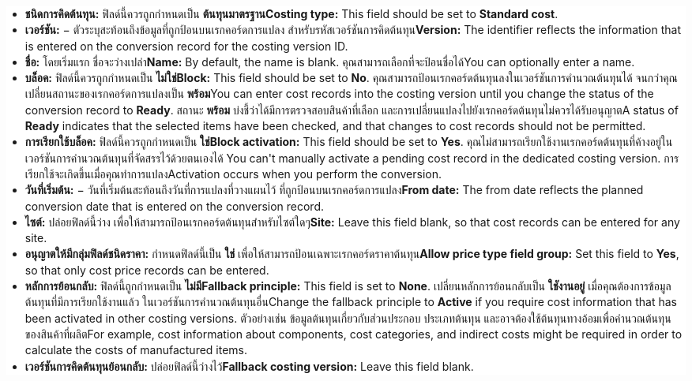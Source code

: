 -   <span data-ttu-id="02617-142">**ชนิดการคิดต้นทุน:** ฟิลด์นี้ควรถูกกำหนดเป็น **ต้นทุนมาตรฐาน**</span><span class="sxs-lookup"><span data-stu-id="02617-142">**Costing type:** This field should be set to **Standard cost**.</span></span>
-   <span data-ttu-id="02617-143">**เวอร์ชัน:** − ตัวระบุสะท้อนถึงข้อมูลที่ถูกป้อนบนเรกคอร์ดการแปลง สำหรับรหัสเวอร์ชันการคิดต้นทุน</span><span class="sxs-lookup"><span data-stu-id="02617-143">**Version:** The identifier reflects the information that is entered on the conversion record for the costing version ID.</span></span>
-   <span data-ttu-id="02617-144">**ชื่อ:** โดยเริ่มแรก ชื่อจะว่างเปล่า</span><span class="sxs-lookup"><span data-stu-id="02617-144">**Name:** By default, the name is blank.</span></span> <span data-ttu-id="02617-145">คุณสามารถเลือกที่จะป้อนชื่อได้</span><span class="sxs-lookup"><span data-stu-id="02617-145">You can optionally enter a name.</span></span>
-   <span data-ttu-id="02617-146">**บล็อค:** ฟิลด์นี้ควรถูกกำหนดเป็น **ไม่ใช่**</span><span class="sxs-lookup"><span data-stu-id="02617-146">**Block:** This field should be set to **No**.</span></span> <span data-ttu-id="02617-147">คุณสามารถป้อนเรกคอร์ดต้นทุนลงในเวอร์ชันการคำนวณต้นทุนได้ จนกว่าคุณเปลี่ยนสถานะของเรกคอร์ดการแปลงเป็น **พร้อม**</span><span class="sxs-lookup"><span data-stu-id="02617-147">You can enter cost records into the costing version until you change the status of the conversion record to **Ready**.</span></span> <span data-ttu-id="02617-148">สถานะ **พร้อม** บ่งชี้ว่าได้มีการตรวจสอบสินค้าที่เลือก และการเปลี่ยนแปลงไปยังเรกคอร์ดต้นทุนไม่ควรได้รับอนุญาต</span><span class="sxs-lookup"><span data-stu-id="02617-148">A status of **Ready** indicates that the selected items have been checked, and that changes to cost records should not be permitted.</span></span>
-   <span data-ttu-id="02617-149">**การเรียกใช้บล็อค:** ฟิลด์นี้ควรถูกกำหนดเป็น **ใช่**</span><span class="sxs-lookup"><span data-stu-id="02617-149">**Block activation:** This field should be set to **Yes**.</span></span> <span data-ttu-id="02617-150">คุณไม่สามารถเรียกใช้งานเรกคอร์ดต้นทุนที่ค้างอยู่ในเวอร์ชันการคำนวณต้นทุนที่จัดสรรไว้ด้วยตนเองได้ </span><span class="sxs-lookup"><span data-stu-id="02617-150">You can't manually activate a pending cost record in the dedicated costing version.</span></span> <span data-ttu-id="02617-151">การเรียกใช้จะเกิดขึ้นเมื่อคุณทำการแปลง</span><span class="sxs-lookup"><span data-stu-id="02617-151">Activation occurs when you perform the conversion.</span></span>
-   <span data-ttu-id="02617-152">**วันที่เริ่มต้น:** − วันที่เริ่มต้นสะท้อนถึงวันที่การแปลงที่วางแผนไว้ ที่ถูกป้อนบนเรกคอร์ดการแปลง</span><span class="sxs-lookup"><span data-stu-id="02617-152">**From date:** The from date reflects the planned conversion date that is entered on the conversion record.</span></span>
-   <span data-ttu-id="02617-153">**ไซต์:** ปล่อยฟิลด์นี้ว่าง เพื่อให้สามารถป้อนเรกคอร์ดต้นทุนสำหรับไซต์ใดๆ</span><span class="sxs-lookup"><span data-stu-id="02617-153">**Site:** Leave this field blank, so that cost records can be entered for any site.</span></span>
-   <span data-ttu-id="02617-154">**อนุญาตให้มีกลุ่มฟิลด์ชนิดราคา:** กำหนดฟิลด์นี้เป็น **ใช่** เพื่อให้สามารถป้อนเฉพาะเรกคอร์ดราคาต้นทุน</span><span class="sxs-lookup"><span data-stu-id="02617-154">**Allow price type field group:** Set this field to **Yes**, so that only cost price records can be entered.</span></span>
-   <span data-ttu-id="02617-155">**หลักการย้อนกลับ:** ฟิลด์นี้ถูกกำหนดเป็น **ไม่มี**</span><span class="sxs-lookup"><span data-stu-id="02617-155">**Fallback principle:** This field is set to **None**.</span></span> <span data-ttu-id="02617-156">เปลี่ยนหลักการย้อนกลับเป็น **ใชังานอยู่** เมื่อคุณต้องการข้อมูลต้นทุนที่มีการเรียกใช้งานแล้ว ในเวอร์ชันการคำนวณต้นทุนอื่น</span><span class="sxs-lookup"><span data-stu-id="02617-156">Change the fallback principle to **Active** if you require cost information that has been activated in other costing versions.</span></span> <span data-ttu-id="02617-157">ตัวอย่างเช่น ข้อมูลต้นทุนเกี่ยวกับส่วนประกอบ ประเภทต้นทุน และอาจต้องใช้ต้นทุนทางอ้อมเพื่อคำนวณต้นทุนของสินค้าที่ผลิต</span><span class="sxs-lookup"><span data-stu-id="02617-157">For example, cost information about components, cost categories, and indirect costs might be required in order to calculate the costs of manufactured items.</span></span>
-   <span data-ttu-id="02617-158">**เวอร์ชันการคิดต้นทุนย้อนกลับ:** ปล่อยฟิลด์นี้ว่างไว้</span><span class="sxs-lookup"><span data-stu-id="02617-158">**Fallback costing version:** Leave this field blank.</span></span>
